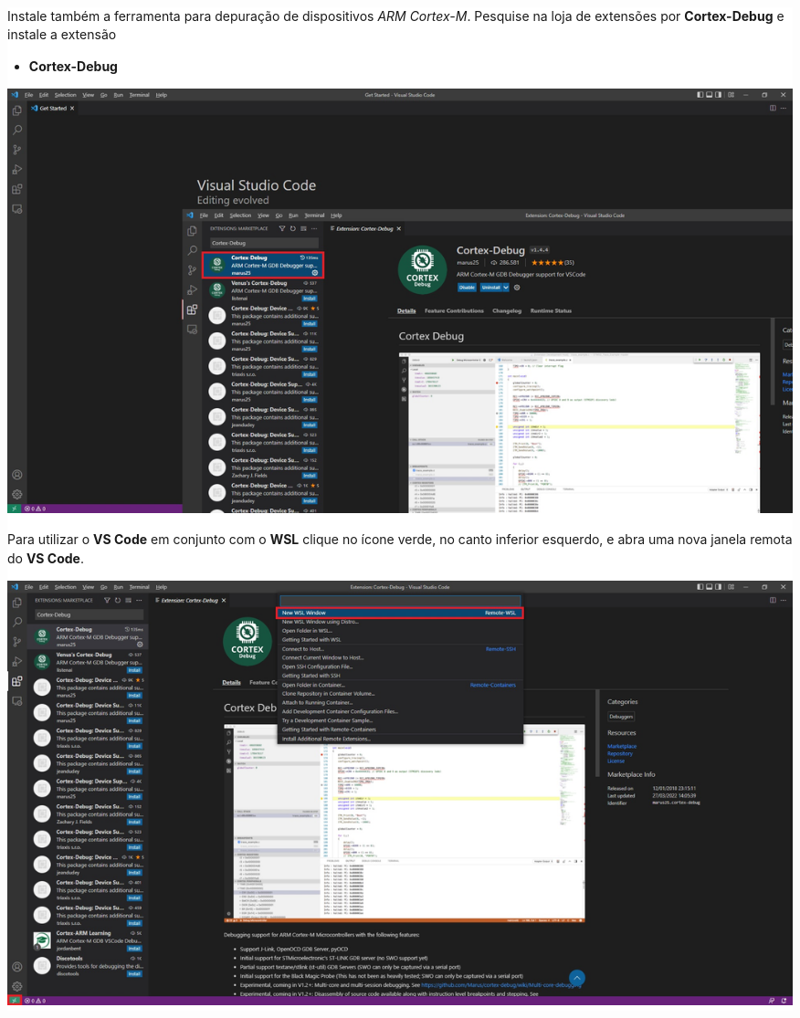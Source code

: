 Instale também a ferramenta para depuração de dispositivos *ARM Cortex-M*.
Pesquise na loja de extensões por **Cortex-Debug** e instale a extensão

* **Cortex-Debug**

![VS Code](./images/vscode-install-cortex-debug.jpg "VS Code")

Para utilizar o **VS Code** em conjunto com o **WSL** clique no ícone verde, no
canto inferior esquerdo, e abra uma nova janela remota do **VS Code**.

![VS Code](./images/vscode-wsl-remote.jpg "VS Code")
